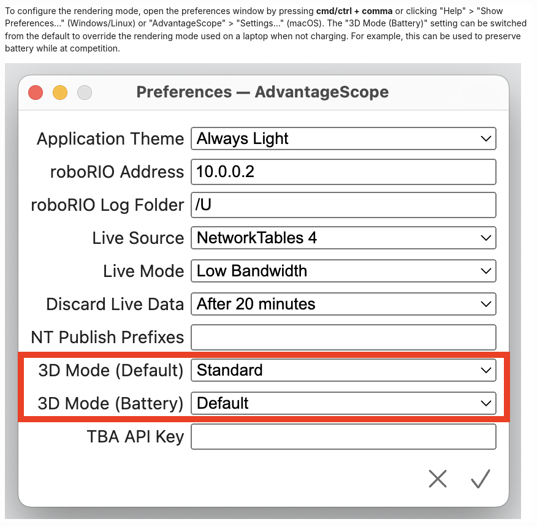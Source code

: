 To configure the rendering mode, open the preferences window by pressing **cmd/ctrl + comma** or clicking "Help" > "Show Preferences..." (Windows/Linux) or "AdvantageScope" > "Settings..." (macOS). The "3D Mode (Battery)" setting can be switched from the default to override the rendering mode used on a laptop when not charging. For example, this can be used to preserve battery while at competition.

![Rendering mode preferences](./img/3d-field-9.png)

